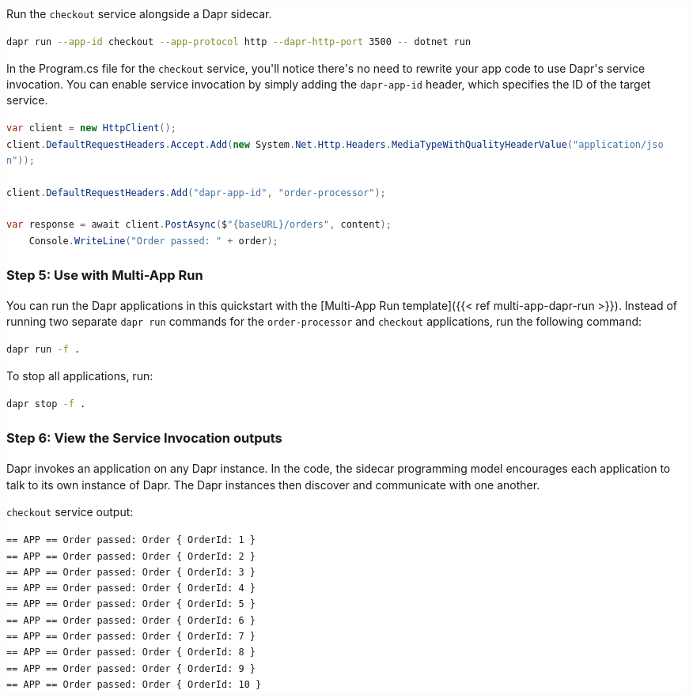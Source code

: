 Run the `checkout` service alongside a Dapr sidecar.

```bash
dapr run --app-id checkout --app-protocol http --dapr-http-port 3500 -- dotnet run
```

In the Program.cs file for the `checkout` service, you'll notice there's no need to rewrite your app code to use Dapr's service invocation. You can enable service invocation by simply adding the `dapr-app-id` header, which specifies the ID of the target service.

```csharp
var client = new HttpClient();
client.DefaultRequestHeaders.Accept.Add(new System.Net.Http.Headers.MediaTypeWithQualityHeaderValue("application/json"));

client.DefaultRequestHeaders.Add("dapr-app-id", "order-processor");

var response = await client.PostAsync($"{baseURL}/orders", content);
    Console.WriteLine("Order passed: " + order);
```

### Step 5: Use with Multi-App Run

You can run the Dapr applications in this quickstart with the [Multi-App Run template]({{< ref multi-app-dapr-run >}}). Instead of running two separate `dapr run` commands for the `order-processor` and `checkout` applications, run the following command:

```sh
dapr run -f .
```

To stop all applications, run:

```sh
dapr stop -f .
```

### Step 6: View the Service Invocation outputs

Dapr invokes an application on any Dapr instance. In the code, the sidecar programming model encourages each application to talk to its own instance of Dapr. The Dapr instances then discover and communicate with one another.

`checkout` service output:

```
== APP == Order passed: Order { OrderId: 1 }
== APP == Order passed: Order { OrderId: 2 }
== APP == Order passed: Order { OrderId: 3 }
== APP == Order passed: Order { OrderId: 4 }
== APP == Order passed: Order { OrderId: 5 }
== APP == Order passed: Order { OrderId: 6 }
== APP == Order passed: Order { OrderId: 7 }
== APP == Order passed: Order { OrderId: 8 }
== APP == Order passed: Order { OrderId: 9 }
== APP == Order passed: Order { OrderId: 10 }
```
